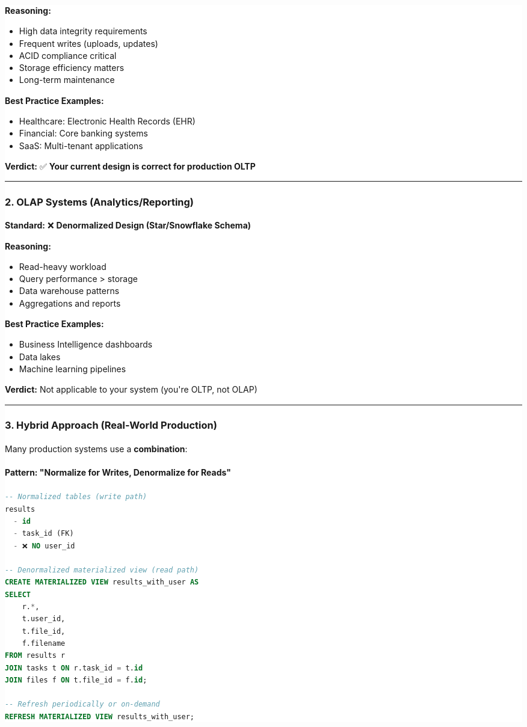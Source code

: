 **Reasoning:**
- High data integrity requirements
- Frequent writes (uploads, updates)
- ACID compliance critical
- Storage efficiency matters
- Long-term maintenance

**Best Practice Examples:**
- Healthcare: Electronic Health Records (EHR)
- Financial: Core banking systems
- SaaS: Multi-tenant applications

**Verdict:** ✅ **Your current design is correct for production OLTP**

---

### 2. **OLAP Systems (Analytics/Reporting)**

**Standard:** ❌ **Denormalized Design (Star/Snowflake Schema)**

**Reasoning:**
- Read-heavy workload
- Query performance > storage
- Data warehouse patterns
- Aggregations and reports

**Best Practice Examples:**
- Business Intelligence dashboards
- Data lakes
- Machine learning pipelines

**Verdict:** Not applicable to your system (you're OLTP, not OLAP)

---

### 3. **Hybrid Approach (Real-World Production)**

Many production systems use a **combination**:

#### Pattern: "Normalize for Writes, Denormalize for Reads"

```sql
-- Normalized tables (write path)
results
  - id
  - task_id (FK)
  - ❌ NO user_id

-- Denormalized materialized view (read path)
CREATE MATERIALIZED VIEW results_with_user AS
SELECT
    r.*,
    t.user_id,
    t.file_id,
    f.filename
FROM results r
JOIN tasks t ON r.task_id = t.id
JOIN files f ON t.file_id = f.id;

-- Refresh periodically or on-demand
REFRESH MATERIALIZED VIEW results_with_user;
```
